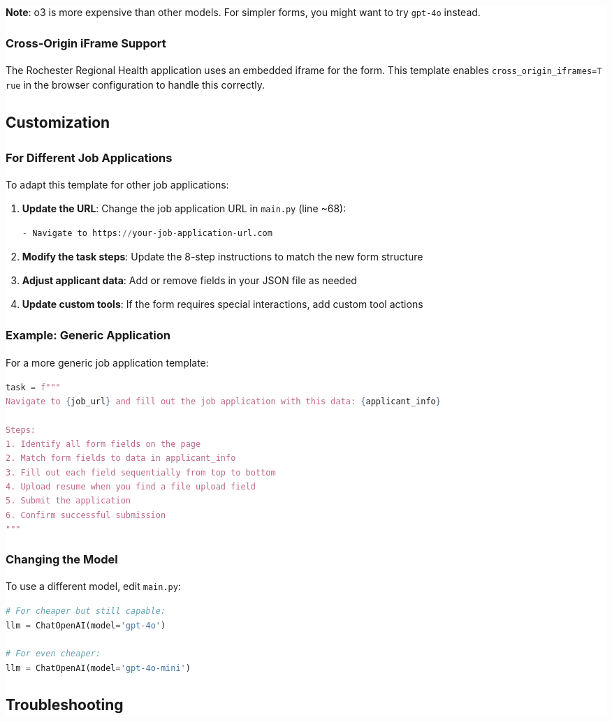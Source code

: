 **Note**: o3 is more expensive than other models. For simpler forms, you might want to try `gpt-4o` instead.

### Cross-Origin iFrame Support

The Rochester Regional Health application uses an embedded iframe for the form. This template enables `cross_origin_iframes=True` in the browser configuration to handle this correctly.

## Customization

### For Different Job Applications

To adapt this template for other job applications:

1. **Update the URL**: Change the job application URL in `main.py` (line ~68):
   ```python
   - Navigate to https://your-job-application-url.com
   ```

2. **Modify the task steps**: Update the 8-step instructions to match the new form structure

3. **Adjust applicant data**: Add or remove fields in your JSON file as needed

4. **Update custom tools**: If the form requires special interactions, add custom tool actions

### Example: Generic Application

For a more generic job application template:

```python
task = f"""
Navigate to {job_url} and fill out the job application with this data: {applicant_info}

Steps:
1. Identify all form fields on the page
2. Match form fields to data in applicant_info
3. Fill out each field sequentially from top to bottom
4. Upload resume when you find a file upload field
5. Submit the application
6. Confirm successful submission
"""
```

### Changing the Model

To use a different model, edit `main.py`:

```python
# For cheaper but still capable:
llm = ChatOpenAI(model='gpt-4o')

# For even cheaper:
llm = ChatOpenAI(model='gpt-4o-mini')
```

## Troubleshooting
